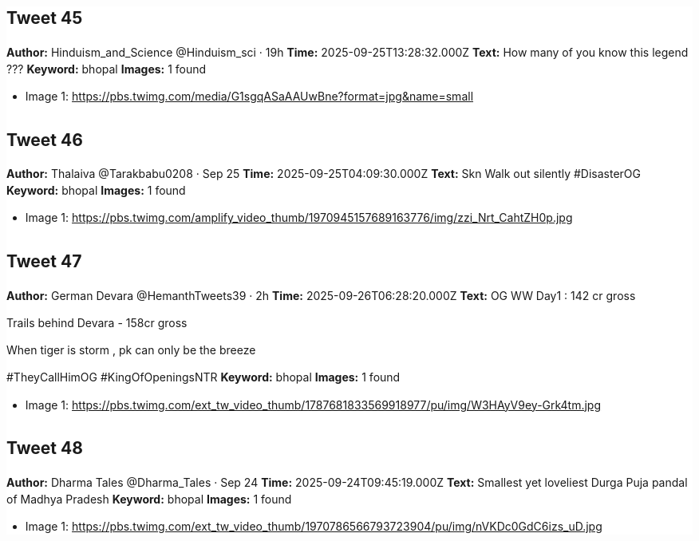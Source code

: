 ## Tweet 45
**Author:** Hinduism_and_Science
@Hinduism_sci
·
19h
**Time:** 2025-09-25T13:28:32.000Z
**Text:** How many of you know this legend ???
**Keyword:** bhopal
**Images:** 1 found
  - Image 1: https://pbs.twimg.com/media/G1sgqASaAAUwBne?format=jpg&name=small

## Tweet 46
**Author:** Thalaiva
@Tarakbabu0208
·
Sep 25
**Time:** 2025-09-25T04:09:30.000Z
**Text:** Skn Walk out silently 
#DisasterOG
**Keyword:** bhopal
**Images:** 1 found
  - Image 1: https://pbs.twimg.com/amplify_video_thumb/1970945157689163776/img/zzi_Nrt_CahtZH0p.jpg

## Tweet 47
**Author:** German Devara
@HemanthTweets39
·
2h
**Time:** 2025-09-26T06:28:20.000Z
**Text:** OG WW Day1 : 142 cr gross 

Trails behind Devara - 158cr gross 

When tiger is storm , pk can only be the breeze 

#TheyCallHimOG #KingOfOpeningsNTR
**Keyword:** bhopal
**Images:** 1 found
  - Image 1: https://pbs.twimg.com/ext_tw_video_thumb/1787681833569918977/pu/img/W3HAyV9ey-Grk4tm.jpg

## Tweet 48
**Author:** Dharma Tales
@Dharma_Tales
·
Sep 24
**Time:** 2025-09-24T09:45:19.000Z
**Text:** Smallest yet loveliest Durga Puja pandal of Madhya Pradesh
**Keyword:** bhopal
**Images:** 1 found
  - Image 1: https://pbs.twimg.com/ext_tw_video_thumb/1970786566793723904/pu/img/nVKDc0GdC6izs_uD.jpg
